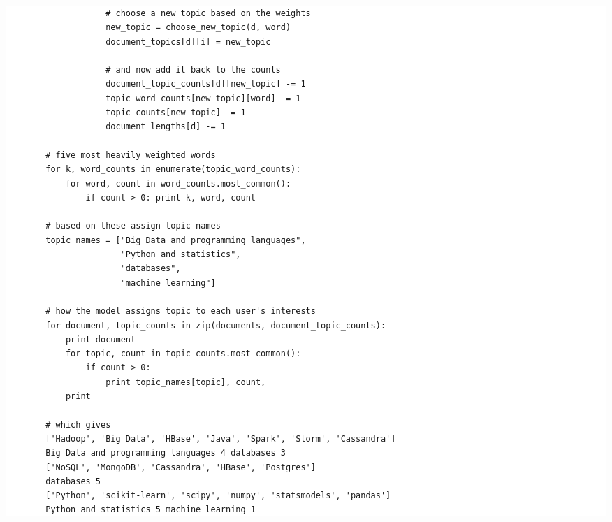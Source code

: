                         # choose a new topic based on the weights
                        new_topic = choose_new_topic(d, word)
                        document_topics[d][i] = new_topic

                        # and now add it back to the counts
                        document_topic_counts[d][new_topic] -= 1
                        topic_word_counts[new_topic][word] -= 1
                        topic_counts[new_topic] -= 1
                        document_lengths[d] -= 1

            # five most heavily weighted words
            for k, word_counts in enumerate(topic_word_counts):
                for word, count in word_counts.most_common():
                    if count > 0: print k, word, count

            # based on these assign topic names
            topic_names = ["Big Data and programming languages",
                           "Python and statistics",
                           "databases",
                           "machine learning"]

            # how the model assigns topic to each user's interests
            for document, topic_counts in zip(documents, document_topic_counts):
                print document
                for topic, count in topic_counts.most_common():
                    if count > 0:
                        print topic_names[topic], count,
                print

            # which gives
            ['Hadoop', 'Big Data', 'HBase', 'Java', 'Spark', 'Storm', 'Cassandra']
            Big Data and programming languages 4 databases 3
            ['NoSQL', 'MongoDB', 'Cassandra', 'HBase', 'Postgres']
            databases 5
            ['Python', 'scikit-learn', 'scipy', 'numpy', 'statsmodels', 'pandas']
            Python and statistics 5 machine learning 1
